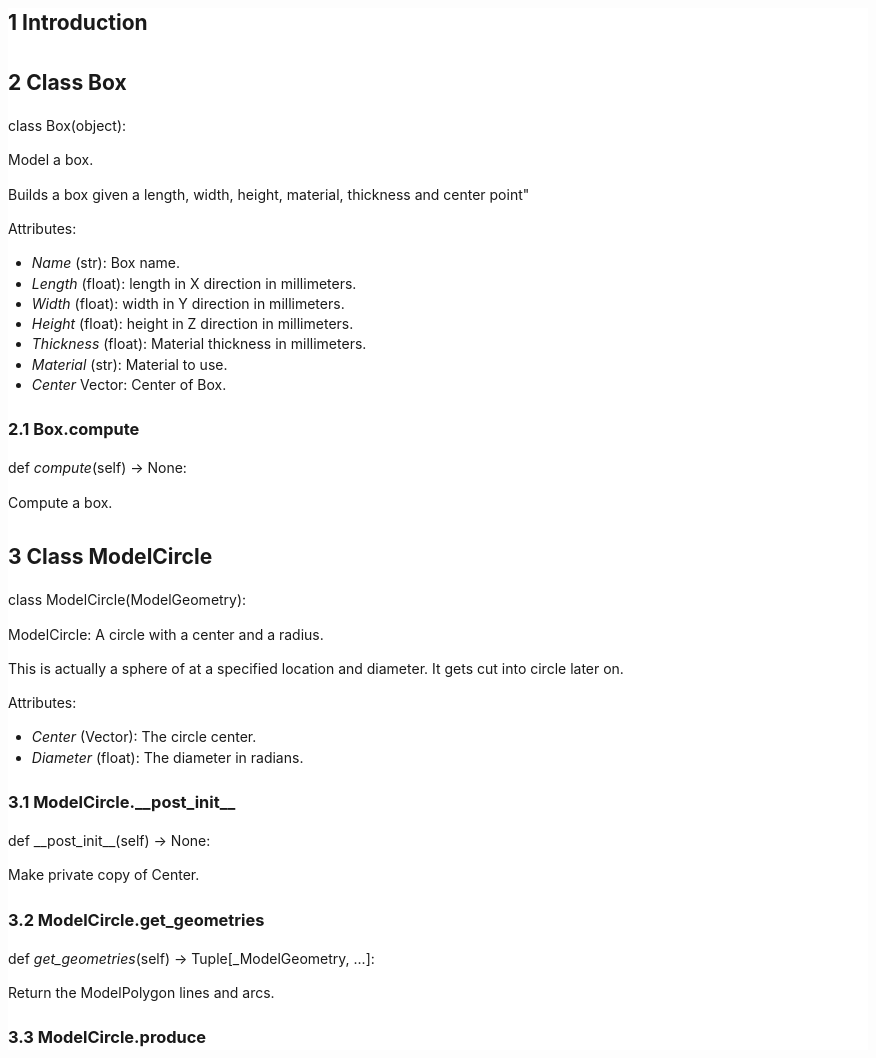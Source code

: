 ## 1 <a name="introduction"></a>Introduction


## 2 Class Box <a name="box"></a>

class Box(object):

Model a box.

Builds a box given a length, width, height, material, thickness and center point"

Attributes:
* *Name* (str): Box name.
* *Length* (float): length in X direction in millimeters.
* *Width* (float): width in Y direction in millimeters.
* *Height* (float): height in Z direction in millimeters.
* *Thickness* (float): Material thickness in millimeters.
* *Material* (str): Material to use.
* *Center* Vector: Center of Box.


### 2.1 Box.compute <a name="box-compute"></a>

def *compute*(self) -> None:

Compute a box.

## 3 Class ModelCircle <a name="modelcircle"></a>

class ModelCircle(ModelGeometry):

ModelCircle: A circle with a center and a radius.

This is actually a sphere of at a specified location and diameter.  It gets cut into
circle later on.

Attributes:
* *Center* (Vector): The circle center.
* *Diameter* (float): The diameter in radians.


### 3.1 ModelCircle.\_\_post\_init\_\_ <a name="modelcircle---post-init--"></a>

def \_\_post\_init\_\_(self) -> None:

Make private copy of Center.

### 3.2 ModelCircle.get\_geometries <a name="modelcircle-get-geometries"></a>

def *get\_geometries*(self) -> Tuple[\_ModelGeometry, ...]:

Return the ModelPolygon lines and arcs.

### 3.3 ModelCircle.produce <a name="modelcircle-produce"></a>
